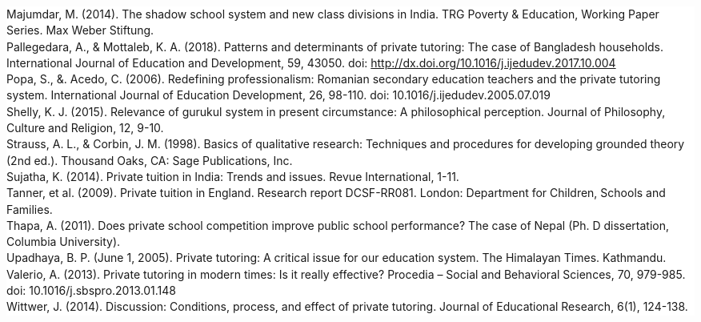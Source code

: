 Majumdar, M. (2014). The shadow school system and new class divisions in India. TRG Poverty & Education, Working Paper Series. Max Weber Stiftung.   
Pallegedara, A., & Mottaleb, K. A. (2018). Patterns and determinants of private tutoring: The case of Bangladesh households. International Journal of Education and Development, 59, 43050. doi: http://dx.doi.org/10.1016/j.ijedudev.2017.10.004   
Popa, S., &. Acedo, C. (2006). Redefining professionalism: Romanian secondary education teachers and the private tutoring system. International Journal of Education Development, 26, 98-110. doi: 10.1016/j.ijedudev.2005.07.019   
Shelly, K. J. (2015). Relevance of gurukul system in present circumstance: A philosophical perception. Journal of Philosophy, Culture and Religion, 12, 9-10.   
Strauss, A. L., & Corbin, J. M. (1998). Basics of qualitative research: Techniques and procedures for developing grounded theory (2nd ed.). Thousand Oaks, CA: Sage Publications, Inc.   
Sujatha, K. (2014). Private tuition in India: Trends and issues. Revue International, 1-11.   
Tanner, et al. (2009). Private tuition in England. Research report DCSF-RR081. London: Department for Children, Schools and Families.   
Thapa, A. (2011). Does private school competition improve public school performance? The case of Nepal (Ph. D dissertation, Columbia University).   
Upadhaya, B. P. (June 1, 2005). Private tutoring: A critical issue for our education system. The Himalayan Times. Kathmandu.   
Valerio, A. (2013). Private tutoring in modern times: Is it really effective? Procedia – Social and Behavioral Sciences, 70, 979-985. doi: 10.1016/j.sbspro.2013.01.148   
Wittwer, J. (2014). Discussion: Conditions, process, and effect of private tutoring. Journal of Educational Research, 6(1), 124-138.